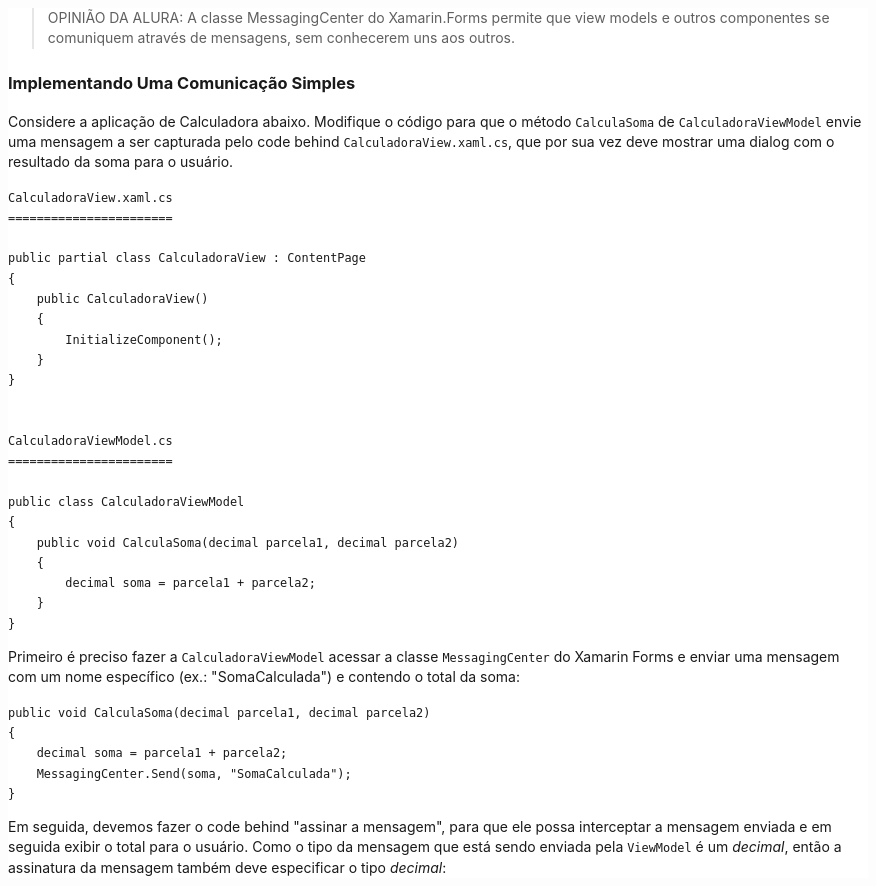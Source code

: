 > OPINIÃO DA ALURA:
> A classe MessagingCenter do Xamarin.Forms permite que view models e outros componentes
> se comuniquem através de mensagens, sem conhecerem uns aos outros. 
> 

### Implementando Uma Comunicação Simples ###

Considere a aplicação de Calculadora abaixo. Modifique o código para que
o método `CalculaSoma` de `CalculadoraViewModel` envie uma mensagem 
a ser capturada pelo code behind `CalculadoraView.xaml.cs`, que por sua
vez deve mostrar uma dialog com o resultado da soma para o usuário.

```
CalculadoraView.xaml.cs
=======================

public partial class CalculadoraView : ContentPage
{
    public CalculadoraView()
    {
        InitializeComponent();
    }
}


CalculadoraViewModel.cs
=======================

public class CalculadoraViewModel
{
    public void CalculaSoma(decimal parcela1, decimal parcela2)
    {
        decimal soma = parcela1 + parcela2;
    }
}
```

Primeiro é preciso fazer a `CalculadoraViewModel` acessar a classe
`MessagingCenter` do Xamarin Forms e enviar uma mensagem com um nome
específico (ex.: "SomaCalculada") e contendo o total da soma:

```
public void CalculaSoma(decimal parcela1, decimal parcela2)
{
    decimal soma = parcela1 + parcela2;
    MessagingCenter.Send(soma, "SomaCalculada");
}
```

Em seguida, devemos fazer o code behind "assinar a mensagem", para que ele
possa interceptar a mensagem enviada e em seguida exibir o total para o usuário.
Como o tipo da mensagem que está sendo enviada pela `ViewModel` é um _decimal_,
então a assinatura da mensagem também deve especificar o tipo _decimal_:
